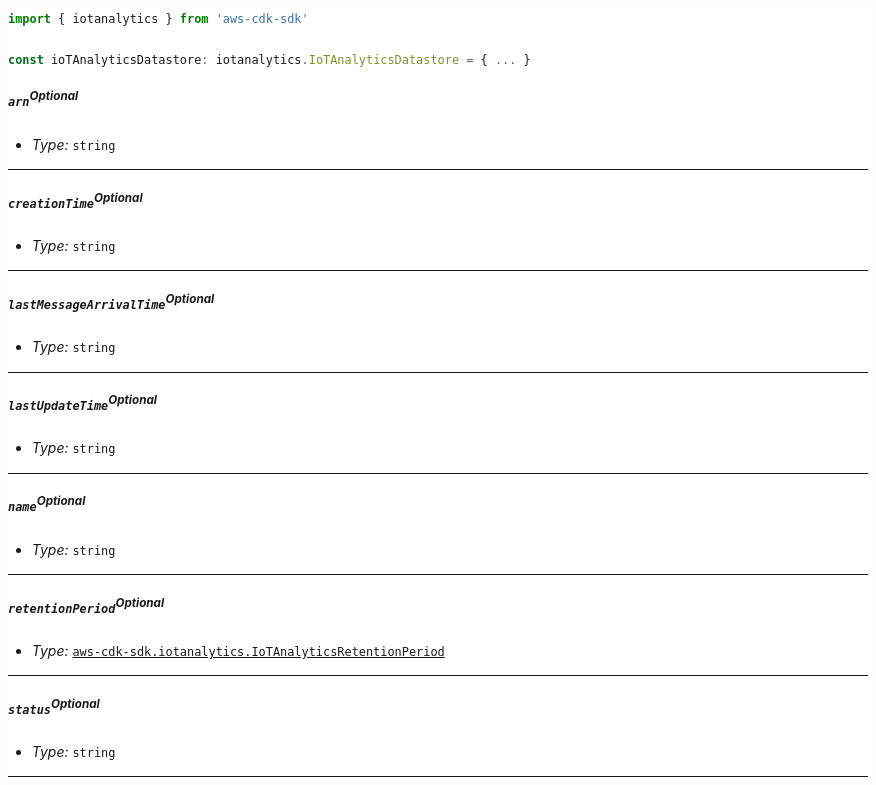 ```typescript
import { iotanalytics } from 'aws-cdk-sdk'

const ioTAnalyticsDatastore: iotanalytics.IoTAnalyticsDatastore = { ... }
```

##### `arn`<sup>Optional</sup> <a name="aws-cdk-sdk.iotanalytics.IoTAnalyticsDatastore.property.arn"></a>

- *Type:* `string`

---

##### `creationTime`<sup>Optional</sup> <a name="aws-cdk-sdk.iotanalytics.IoTAnalyticsDatastore.property.creationTime"></a>

- *Type:* `string`

---

##### `lastMessageArrivalTime`<sup>Optional</sup> <a name="aws-cdk-sdk.iotanalytics.IoTAnalyticsDatastore.property.lastMessageArrivalTime"></a>

- *Type:* `string`

---

##### `lastUpdateTime`<sup>Optional</sup> <a name="aws-cdk-sdk.iotanalytics.IoTAnalyticsDatastore.property.lastUpdateTime"></a>

- *Type:* `string`

---

##### `name`<sup>Optional</sup> <a name="aws-cdk-sdk.iotanalytics.IoTAnalyticsDatastore.property.name"></a>

- *Type:* `string`

---

##### `retentionPeriod`<sup>Optional</sup> <a name="aws-cdk-sdk.iotanalytics.IoTAnalyticsDatastore.property.retentionPeriod"></a>

- *Type:* [`aws-cdk-sdk.iotanalytics.IoTAnalyticsRetentionPeriod`](#aws-cdk-sdk.iotanalytics.IoTAnalyticsRetentionPeriod)

---

##### `status`<sup>Optional</sup> <a name="aws-cdk-sdk.iotanalytics.IoTAnalyticsDatastore.property.status"></a>

- *Type:* `string`

---